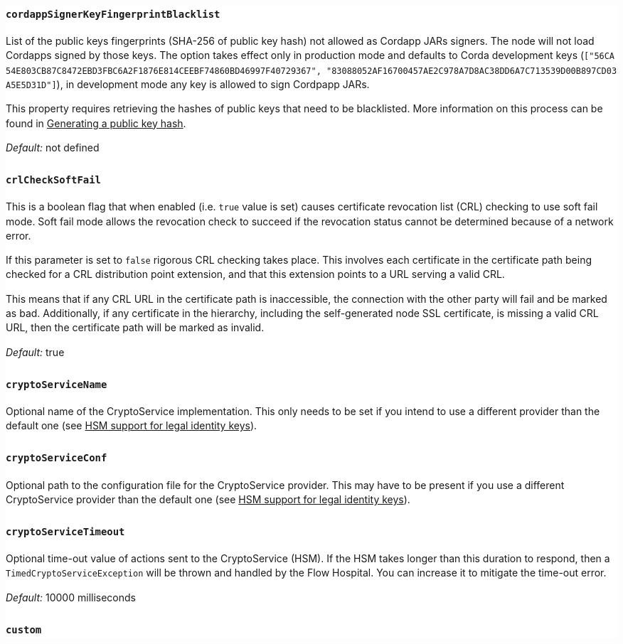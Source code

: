 ### `cordappSignerKeyFingerprintBlacklist`

List of the public keys fingerprints (SHA-256 of public key hash) not allowed as Cordapp JARs signers.
The node will not load Cordapps signed by those keys.
The option takes effect only in production mode and defaults to Corda development keys (`["56CA54E803CB87C8472EBD3FBC6A2F1876E814CEEBF74860BD46997F40729367", "83088052AF16700457AE2C978A7D8AC38DD6A7C713539D00B897CD03A5E5D31D"]`), in development mode any key is allowed to sign Cordpapp JARs.

This property requires retrieving the hashes of public keys that need to be blacklisted. More information on this process can be found in [Generating a public key hash](#generating_a_public_key_hash).

*Default:* not defined

### `crlCheckSoftFail`

This is a boolean flag that when enabled (i.e. `true` value is set) causes certificate revocation list (CRL) checking to use soft fail mode.
Soft fail mode allows the revocation check to succeed if the revocation status cannot be determined because of a network error.

If this parameter is set to `false` rigorous CRL checking takes place. This involves each certificate in the certificate path being checked for a CRL distribution point extension, and that this extension points to a URL serving a valid CRL.

This means that if any CRL URL in the certificate path is inaccessible, the connection with the other party will fail and be marked as bad.
Additionally, if any certificate in the hierarchy, including the self-generated node SSL certificate, is missing a valid CRL URL, then the certificate path will be marked as invalid.

*Default:* true

### `cryptoServiceName`

Optional name of the CryptoService implementation. This only needs to be set if you intend to use a different provider than the default one
(see [HSM support for legal identity keys](cryptoservice-configuration.md)).

### `cryptoServiceConf`

Optional path to the configuration file for the CryptoService provider. This may have to be present if you use a different CryptoService provider
than the default one (see [HSM support for legal identity keys](cryptoservice-configuration.md)).

### `cryptoServiceTimeout`

Optional time-out value of actions sent to the CryptoService (HSM). If the HSM takes longer than this duration to respond, then a `TimedCryptoServiceException` will be thrown and handled by the Flow Hospital. You can increase it to mitigate the time-out error.

*Default:* 10000 milliseconds

### `custom`
